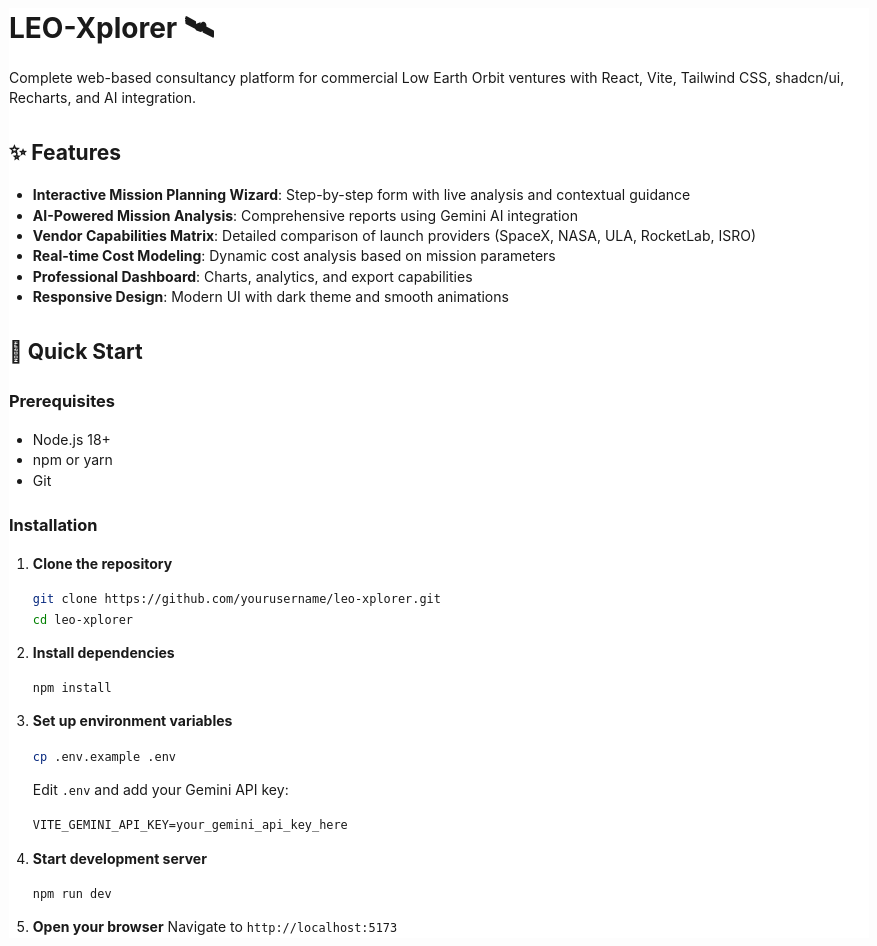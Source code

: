 # LEO-Xplorer 🛰️

Complete web-based consultancy platform for commercial Low Earth Orbit ventures with React, Vite, Tailwind CSS, shadcn/ui, Recharts, and AI integration.

## ✨ Features

- **Interactive Mission Planning Wizard**: Step-by-step form with live analysis and contextual guidance
- **AI-Powered Mission Analysis**: Comprehensive reports using Gemini AI integration
- **Vendor Capabilities Matrix**: Detailed comparison of launch providers (SpaceX, NASA, ULA, RocketLab, ISRO)
- **Real-time Cost Modeling**: Dynamic cost analysis based on mission parameters
- **Professional Dashboard**: Charts, analytics, and export capabilities
- **Responsive Design**: Modern UI with dark theme and smooth animations

## 🚀 Quick Start

### Prerequisites

- Node.js 18+ 
- npm or yarn
- Git

### Installation

1. **Clone the repository**
   ```bash
   git clone https://github.com/yourusername/leo-xplorer.git
   cd leo-xplorer
   ```

2. **Install dependencies**
   ```bash
   npm install
   ```

3. **Set up environment variables**
   ```bash
   cp .env.example .env
   ```
   
   Edit `.env` and add your Gemini API key:
   ```env
   VITE_GEMINI_API_KEY=your_gemini_api_key_here
   ```

4. **Start development server**
   ```bash
   npm run dev
   ```

5. **Open your browser**
   Navigate to `http://localhost:5173`
